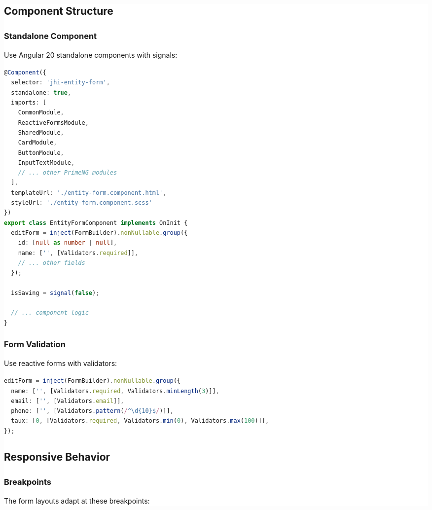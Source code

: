 ## Component Structure

### Standalone Component
Use Angular 20 standalone components with signals:

```typescript
@Component({
  selector: 'jhi-entity-form',
  standalone: true,
  imports: [
    CommonModule,
    ReactiveFormsModule,
    SharedModule,
    CardModule,
    ButtonModule,
    InputTextModule,
    // ... other PrimeNG modules
  ],
  templateUrl: './entity-form.component.html',
  styleUrl: './entity-form.component.scss'
})
export class EntityFormComponent implements OnInit {
  editForm = inject(FormBuilder).nonNullable.group({
    id: [null as number | null],
    name: ['', [Validators.required]],
    // ... other fields
  });

  isSaving = signal(false);

  // ... component logic
}
```

### Form Validation
Use reactive forms with validators:

```typescript
editForm = inject(FormBuilder).nonNullable.group({
  name: ['', [Validators.required, Validators.minLength(3)]],
  email: ['', [Validators.email]],
  phone: ['', [Validators.pattern(/^\d{10}$/)]],
  taux: [0, [Validators.required, Validators.min(0), Validators.max(100)]],
});
```

## Responsive Behavior

### Breakpoints
The form layouts adapt at these breakpoints:
